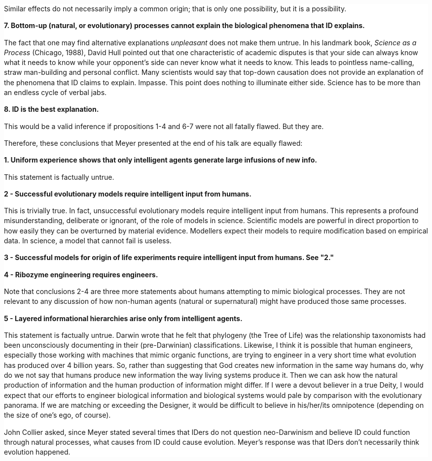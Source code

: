 Similar effects do not necessarily imply a common origin; that is only one possibility, but it is a possibility.

**7. Bottom-up (natural, or evolutionary) processes cannot explain the biological phenomena that ID explains.**

The fact that one may find alternative explanations _unpleasant_ does not make them untrue. In his landmark book, _Science as a Process_ (Chicago, 1988), David Hull pointed out that one characteristic of academic disputes is that your side can always know what it needs to know while your opponent’s side can never know what it needs to know. This leads to pointless name-calling, straw man-building and personal conflict. Many scientists would say that top-down causation does not provide an explanation of the phenomena that ID claims to explain. Impasse. This point does nothing to illuminate either side. Science has to be more than an endless cycle of verbal jabs.

**8. ID is the best explanation.**

This would be a valid inference if propositions 1-4 and 6-7 were not all fatally flawed. But they are. 

Therefore, these conclusions that Meyer presented at the end of his talk are equally flawed:

**1. Uniform experience shows that only intelligent agents generate large infusions of new info.**

This statement is factually untrue. 

**2 - Successful evolutionary models require intelligent input from humans.** 

This is trivially true. In fact, unsuccessful evolutionary models require intelligent input from humans. This represents a profound misunderstanding, deliberate or ignorant, of the role of models in science. Scientific models are powerful in direct proportion to how easily they can be overturned by material evidence. Modellers expect their models to require modification based on empirical data. In science, a model that cannot fail is useless.

**3 - Successful models for origin of life experiments require intelligent input from humans. See "2."**

**4 - Ribozyme engineering requires engineers.** 

Note that conclusions 2-4 are three more statements about humans attempting to mimic biological processes. They are not relevant to any discussion of how non-human agents (natural or supernatural) might have produced those same processes.

**5 - Layered informational hierarchies arise only from intelligent agents.**

This statement is factually untrue. Darwin wrote that he felt that phylogeny (the Tree of Life) was the relationship taxonomists had been unconsciously documenting in their (pre-Darwinian) classifications. Likewise, I think it is possible that human engineers, especially those working with machines that mimic organic functions, are trying to engineer in a very short time what evolution has produced over 4 billion years. So, rather than suggesting that God creates new information in the same way humans do, why do we not say that humans produce new information the way living systems produce it. Then we can ask how the natural production of information and the human production of information might differ. If I were a devout believer in a true Deity, I would expect that our efforts to engineer biological information and biological systems would pale by comparison with the evolutionary panorama. If we are matching or exceeding the Designer, it would be difficult to believe in his/her/its omnipotence (depending on the size of one’s ego, of course). 

John Collier asked, since Meyer stated several times that IDers do not question neo-Darwinism and believe ID could function through natural processes, what causes from ID could cause evolution. Meyer’s response was that IDers don’t necessarily think evolution happened.

